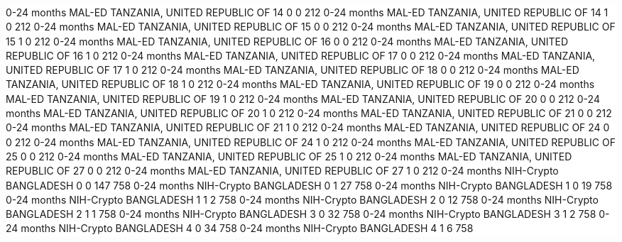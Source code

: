 0-24 months   MAL-ED           TANZANIA, UNITED REPUBLIC OF   14                      0        0     212
0-24 months   MAL-ED           TANZANIA, UNITED REPUBLIC OF   14                      1        0     212
0-24 months   MAL-ED           TANZANIA, UNITED REPUBLIC OF   15                      0        0     212
0-24 months   MAL-ED           TANZANIA, UNITED REPUBLIC OF   15                      1        0     212
0-24 months   MAL-ED           TANZANIA, UNITED REPUBLIC OF   16                      0        0     212
0-24 months   MAL-ED           TANZANIA, UNITED REPUBLIC OF   16                      1        0     212
0-24 months   MAL-ED           TANZANIA, UNITED REPUBLIC OF   17                      0        0     212
0-24 months   MAL-ED           TANZANIA, UNITED REPUBLIC OF   17                      1        0     212
0-24 months   MAL-ED           TANZANIA, UNITED REPUBLIC OF   18                      0        0     212
0-24 months   MAL-ED           TANZANIA, UNITED REPUBLIC OF   18                      1        0     212
0-24 months   MAL-ED           TANZANIA, UNITED REPUBLIC OF   19                      0        0     212
0-24 months   MAL-ED           TANZANIA, UNITED REPUBLIC OF   19                      1        0     212
0-24 months   MAL-ED           TANZANIA, UNITED REPUBLIC OF   20                      0        0     212
0-24 months   MAL-ED           TANZANIA, UNITED REPUBLIC OF   20                      1        0     212
0-24 months   MAL-ED           TANZANIA, UNITED REPUBLIC OF   21                      0        0     212
0-24 months   MAL-ED           TANZANIA, UNITED REPUBLIC OF   21                      1        0     212
0-24 months   MAL-ED           TANZANIA, UNITED REPUBLIC OF   24                      0        0     212
0-24 months   MAL-ED           TANZANIA, UNITED REPUBLIC OF   24                      1        0     212
0-24 months   MAL-ED           TANZANIA, UNITED REPUBLIC OF   25                      0        0     212
0-24 months   MAL-ED           TANZANIA, UNITED REPUBLIC OF   25                      1        0     212
0-24 months   MAL-ED           TANZANIA, UNITED REPUBLIC OF   27                      0        0     212
0-24 months   MAL-ED           TANZANIA, UNITED REPUBLIC OF   27                      1        0     212
0-24 months   NIH-Crypto       BANGLADESH                     0                       0      147     758
0-24 months   NIH-Crypto       BANGLADESH                     0                       1       27     758
0-24 months   NIH-Crypto       BANGLADESH                     1                       0       19     758
0-24 months   NIH-Crypto       BANGLADESH                     1                       1        2     758
0-24 months   NIH-Crypto       BANGLADESH                     2                       0       12     758
0-24 months   NIH-Crypto       BANGLADESH                     2                       1        1     758
0-24 months   NIH-Crypto       BANGLADESH                     3                       0       32     758
0-24 months   NIH-Crypto       BANGLADESH                     3                       1        2     758
0-24 months   NIH-Crypto       BANGLADESH                     4                       0       34     758
0-24 months   NIH-Crypto       BANGLADESH                     4                       1        6     758